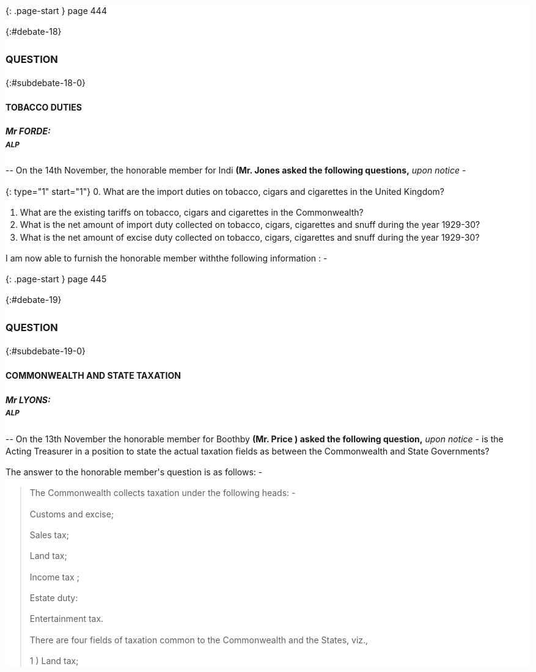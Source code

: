 {: .page-start }
page 444

{:#debate-18}
### QUESTION

{:#subdebate-18-0}
#### TOBACCO DUTIES

##### Mr FORDE:<br><small class="text-muted">ALP</small>

-- On the 14th November, the honorable member for Indi  **(Mr. Jones asked the following questions,**  *upon notice -* 

{: type="1" start="1"}
0. What are the import duties on tobacco, cigars and cigarettes in the United Kingdom? 
1. What are the existing tariffs on tobacco, cigars and cigarettes in the Commonwealth? 
2. What is the net amount of import duty collected on tobacco, cigars, cigarettes and snuff during the year 1929-30? 
3. What is the net amount of excise duty collected on tobacco, cigars, cigarettes and snuff during the year 1929-30? 

I am now able to furnish the honorable member withthe following information :  - 


<graphic href="127331193011190_5_0.jpg"></graphic>



<graphic href="127331193011190_6_0.jpg"></graphic>



<graphic href="127331193011190_6_1.jpg"></graphic>


{: .page-start }
page 445

{:#debate-19}
### QUESTION

{:#subdebate-19-0}
#### COMMONWEALTH AND STATE TAXATION

##### Mr LYONS:<br><small class="text-muted">ALP</small>

-- On the 13th November the honorable member for Boothby  **(Mr. Price ) asked the following question,**  *upon notice -*  is the Acting Treasurer in a position to state the actual taxation fields as between the Commonwealth and State Governments? 

The answer to the honorable member's question is as follows: - 

  >The Commonwealth collects taxation under the following heads: - 
  >
  >Customs and excise; 
  >
  >Sales tax; 
  >
  >Land tax; 
  >
  >Income tax ; 
  >
  >Estate duty: 
  >
  >Entertainment tax. 
  >
  >There are four fields of taxation common to the Commonwealth and the States, viz., 
  >
  >1 ) Land tax; 
  >